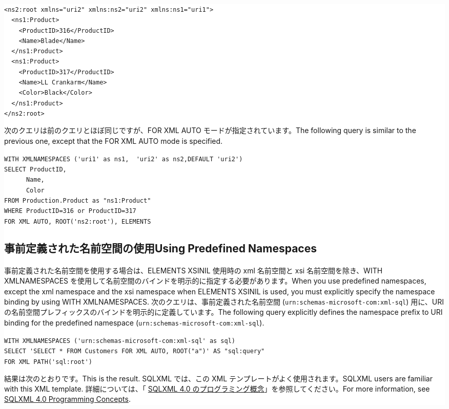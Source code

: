 ```  
<ns2:root xmlns="uri2" xmlns:ns2="uri2" xmlns:ns1="uri1">  
  <ns1:Product>  
    <ProductID>316</ProductID>  
    <Name>Blade</Name>  
  </ns1:Product>  
  <ns1:Product>  
    <ProductID>317</ProductID>  
    <Name>LL Crankarm</Name>  
    <Color>Black</Color>  
  </ns1:Product>  
</ns2:root>  
```  
  
 <span data-ttu-id="a601f-134">次のクエリは前のクエリとほぼ同じですが、FOR XML AUTO モードが指定されています。</span><span class="sxs-lookup"><span data-stu-id="a601f-134">The following query is similar to the previous one, except that the FOR XML AUTO mode is specified.</span></span>  
  
```  
WITH XMLNAMESPACES ('uri1' as ns1,  'uri2' as ns2,DEFAULT 'uri2')  
SELECT ProductID,   
      Name,  
      Color  
FROM Production.Product as "ns1:Product"  
WHERE ProductID=316 or ProductID=317  
FOR XML AUTO, ROOT('ns2:root'), ELEMENTS  
```  
  
## <a name="using-predefined-namespaces"></a><span data-ttu-id="a601f-135">事前定義された名前空間の使用</span><span class="sxs-lookup"><span data-stu-id="a601f-135">Using Predefined Namespaces</span></span>  
 <span data-ttu-id="a601f-136">事前定義された名前空間を使用する場合は、ELEMENTS XSINIL 使用時の xml 名前空間と xsi 名前空間を除き、WITH XMLNAMESPACES を使用して名前空間のバインドを明示的に指定する必要があります。</span><span class="sxs-lookup"><span data-stu-id="a601f-136">When you use predefined namespaces, except the xml namespace and the xsi namespace when ELEMENTS XSINIL is used, you must explicitly specify the namespace binding by using WITH XMLNAMESPACES.</span></span> <span data-ttu-id="a601f-137">次のクエリは、事前定義された名前空間 (`urn:schemas-microsoft-com:xml-sql`) 用に、URI の名前空間プレフィックスのバインドを明示的に定義しています。</span><span class="sxs-lookup"><span data-stu-id="a601f-137">The following query explicitly defines the namespace prefix to URI binding for the predefined namespace (`urn:schemas-microsoft-com:xml-sql`).</span></span>  
  
```  
WITH XMLNAMESPACES ('urn:schemas-microsoft-com:xml-sql' as sql)  
SELECT 'SELECT * FROM Customers FOR XML AUTO, ROOT("a")' AS "sql:query"  
FOR XML PATH('sql:root')  
```  
  
 <span data-ttu-id="a601f-138">結果は次のとおりです。</span><span class="sxs-lookup"><span data-stu-id="a601f-138">This is the result.</span></span> <span data-ttu-id="a601f-139">SQLXML では、この XML テンプレートがよく使用されます。</span><span class="sxs-lookup"><span data-stu-id="a601f-139">SQLXML users are familiar with this XML template.</span></span> <span data-ttu-id="a601f-140">詳細については、「 [SQLXML 4.0 のプログラミング概念](../sqlxml/sqlxml-4-0-programming-concepts.md)」を参照してください。</span><span class="sxs-lookup"><span data-stu-id="a601f-140">For more information, see [SQLXML 4.0 Programming Concepts](../sqlxml/sqlxml-4-0-programming-concepts.md).</span></span>  
  